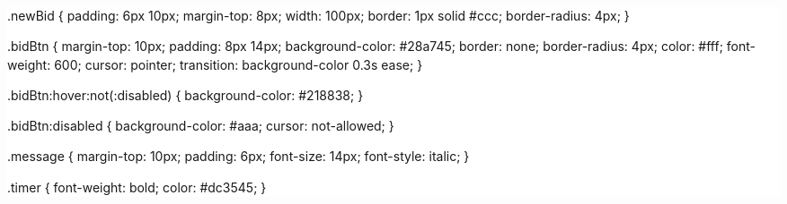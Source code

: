 .newBid {
  padding: 6px 10px;
  margin-top: 8px;
  width: 100px;
  border: 1px solid #ccc;
  border-radius: 4px;
}

.bidBtn {
  margin-top: 10px;
  padding: 8px 14px;
  background-color: #28a745;
  border: none;
  border-radius: 4px;
  color: #fff;
  font-weight: 600;
  cursor: pointer;
  transition: background-color 0.3s ease;
}

.bidBtn:hover:not(:disabled) {
  background-color: #218838;
}

.bidBtn:disabled {
  background-color: #aaa;
  cursor: not-allowed;
}

.message {
  margin-top: 10px;
  padding: 6px;
  font-size: 14px;
  font-style: italic;
}

.timer {
  font-weight: bold;
  color: #dc3545;
}
